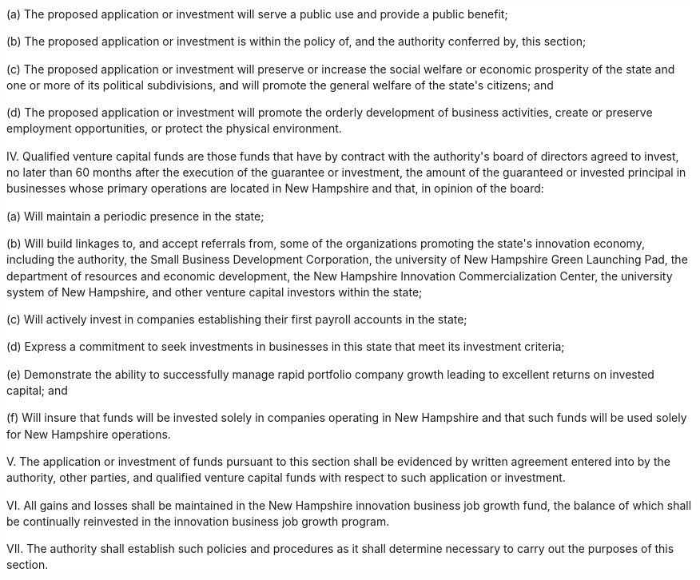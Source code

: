  (a) The proposed application or investment will serve a public
use and provide a public benefit;
                                             
 (b) The proposed application or investment is within the policy
of, and the authority conferred by, this section;
                                             
 (c) The proposed application or investment will preserve or
increase the social welfare or economic prosperity of the state and one
or more of its political subdivisions, and will promote the general
welfare of the state's citizens; and
                                             
 (d) The proposed application or investment will promote the
orderly development of business activities, create or preserve
employment opportunities, or protect the physical environment.
                                             
 IV. Qualified venture capital funds are those funds that have by
contract with the authority's board of directors agreed to invest, no
later than 60 months after the execution of the guarantee or investment,
the amount of the guaranteed or invested principal in businesses whose
primary operations are located in New Hampshire and that, in opinion of
the board:
                                             
 (a) Will maintain a periodic presence in the state;
                                             
 (b) Will build linkages to, and accept referrals from, some of
the organizations promoting the state's innovation economy, including
the authority, the Small Business Development Corporation, the
university of New Hampshire Green Launching Pad, the department of
resources and economic development, the New Hampshire Innovation
Commercialization Center, the university system of New Hampshire, and
other venture capital investors within the state;
                                             
 (c) Will actively invest in companies establishing their first
payroll accounts in the state;
                                             
 (d) Express a commitment to seek investments in businesses in
this state that meet its investment criteria;
                                             
 (e) Demonstrate the ability to successfully manage rapid
portfolio company growth leading to excellent returns on invested
capital; and
                                             
 (f) Will insure that funds will be invested solely in companies
operating in New Hampshire and that such funds will be used solely for
New Hampshire operations.
                                             
 V. The application or investment of funds pursuant to this section
shall be evidenced by written agreement entered into by the authority,
other parties, and qualified venture capital funds with respect to such
application or investment.
                                             
 VI. All gains and losses shall be maintained in the New Hampshire
innovation business job growth fund, the balance of which shall be
continually reinvested in the innovation business job growth program.
                                             
 VII. The authority shall establish such policies and procedures as
it shall determine necessary to carry out the purposes of this section.
